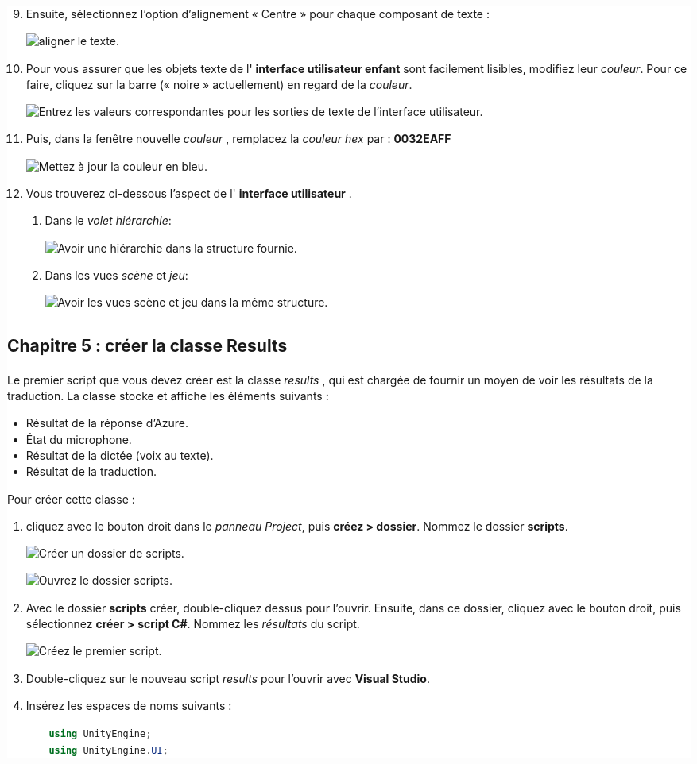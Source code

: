 9. Ensuite, sélectionnez l’option d’alignement « Centre » pour chaque composant de texte :

    ![aligner le texte.](images/AzureLabs-Lab1-26.png)

10. Pour vous assurer que les objets texte de l' **interface utilisateur enfant** sont facilement lisibles, modifiez leur *couleur*. Pour ce faire, cliquez sur la barre (« noire » actuellement) en regard de la *couleur*. 

    ![Entrez les valeurs correspondantes pour les sorties de texte de l’interface utilisateur.](images/AzureLabs-Lab1-27.png)
 
11. Puis, dans la fenêtre nouvelle *couleur* , remplacez la *couleur hex* par : **0032EAFF**

    ![Mettez à jour la couleur en bleu.](images/AzureLabs-Lab1-28.png)
 
12. Vous trouverez ci-dessous l’aspect de l' **interface utilisateur** .
    1.  Dans le *volet hiérarchie*:

        ![Avoir une hiérarchie dans la structure fournie.](images/AzureLabs-Lab1-29.png)

    2.  Dans les vues *scène* et *jeu*:

        ![Avoir les vues scène et jeu dans la même structure.](images/AzureLabs-Lab1-30.png)

## <a name="chapter-5--create-the-results-class"></a>Chapitre 5 : créer la classe Results

Le premier script que vous devez créer est la classe *results* , qui est chargée de fournir un moyen de voir les résultats de la traduction. La classe stocke et affiche les éléments suivants : 

- Résultat de la réponse d’Azure.
- État du microphone. 
- Résultat de la dictée (voix au texte).
- Résultat de la traduction.

Pour créer cette classe : 

1.  cliquez avec le bouton droit dans le *panneau Project*, puis **créez > dossier**. Nommez le dossier **scripts**. 
 
    ![Créer un dossier de scripts.](images/AzureLabs-Lab1-31.png)

    ![Ouvrez le dossier scripts.](images/AzureLabs-Lab1-32.png)
 
2.  Avec le dossier **scripts** créer, double-cliquez dessus pour l’ouvrir. Ensuite, dans ce dossier, cliquez avec le bouton droit, puis sélectionnez **créer >** **script C#**. Nommez les *résultats* du script. 

    ![Créez le premier script.](images/AzureLabs-Lab1-33.png)
 
3.  Double-cliquez sur le nouveau script *results* pour l’ouvrir avec **Visual Studio**.
4.  Insérez les espaces de noms suivants :

    ```cs
        using UnityEngine;
        using UnityEngine.UI;
    ```
